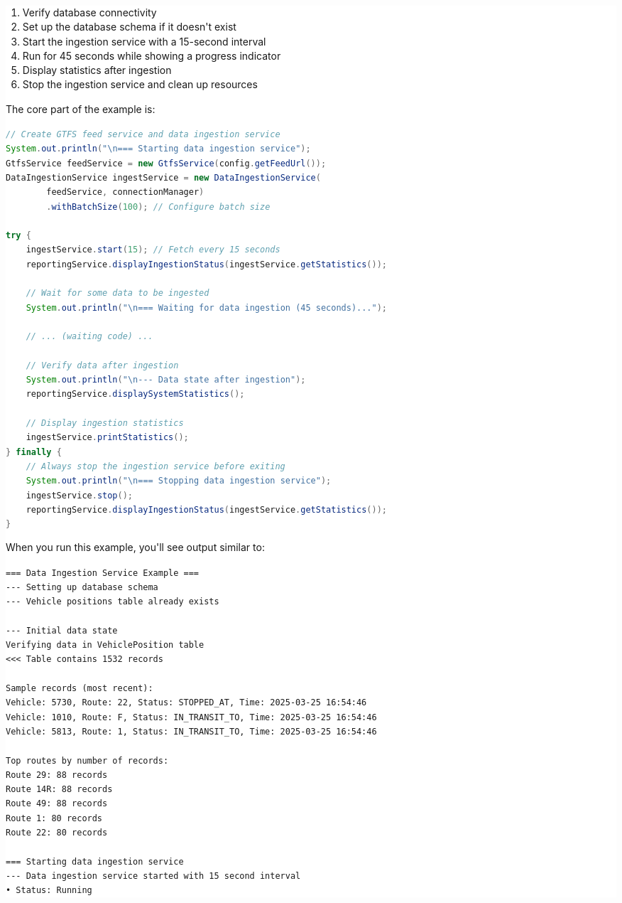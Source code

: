 1. Verify database connectivity
2. Set up the database schema if it doesn't exist
3. Start the ingestion service with a 15-second interval
4. Run for 45 seconds while showing a progress indicator
5. Display statistics after ingestion
6. Stop the ingestion service and clean up resources

The core part of the example is:

```java
// Create GTFS feed service and data ingestion service
System.out.println("\n=== Starting data ingestion service");
GtfsService feedService = new GtfsService(config.getFeedUrl());
DataIngestionService ingestService = new DataIngestionService(
        feedService, connectionManager)
        .withBatchSize(100); // Configure batch size

try {
    ingestService.start(15); // Fetch every 15 seconds
    reportingService.displayIngestionStatus(ingestService.getStatistics());

    // Wait for some data to be ingested
    System.out.println("\n=== Waiting for data ingestion (45 seconds)...");
    
    // ... (waiting code) ...
    
    // Verify data after ingestion
    System.out.println("\n--- Data state after ingestion");
    reportingService.displaySystemStatistics();

    // Display ingestion statistics
    ingestService.printStatistics();
} finally {
    // Always stop the ingestion service before exiting
    System.out.println("\n=== Stopping data ingestion service");
    ingestService.stop();
    reportingService.displayIngestionStatus(ingestService.getStatistics());
}
```

When you run this example, you'll see output similar to:

```text
=== Data Ingestion Service Example ===
--- Setting up database schema
--- Vehicle positions table already exists

--- Initial data state
Verifying data in VehiclePosition table
<<< Table contains 1532 records

Sample records (most recent):
Vehicle: 5730, Route: 22, Status: STOPPED_AT, Time: 2025-03-25 16:54:46
Vehicle: 1010, Route: F, Status: IN_TRANSIT_TO, Time: 2025-03-25 16:54:46
Vehicle: 5813, Route: 1, Status: IN_TRANSIT_TO, Time: 2025-03-25 16:54:46

Top routes by number of records:
Route 29: 88 records
Route 14R: 88 records
Route 49: 88 records
Route 1: 80 records
Route 22: 80 records

=== Starting data ingestion service
--- Data ingestion service started with 15 second interval
• Status: Running
```